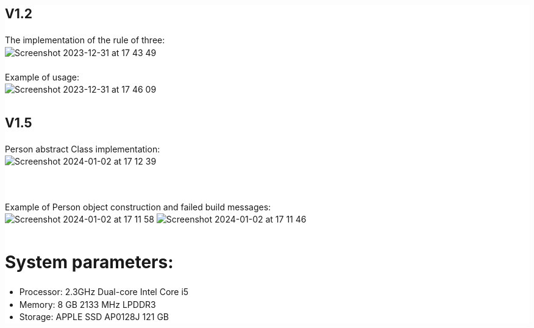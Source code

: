 ## V1.2

The implementation of the rule of three: \
<img width="801" alt="Screenshot 2023-12-31 at 17 43 49" src="https://github.com/skraidantysagurkai/object_oriented_programming_task_v2/assets/31926359/317bd580-2795-4a79-8fce-4ebf8ec9bea7">
\
\
Example of usage: \
<img width="655" alt="Screenshot 2023-12-31 at 17 46 09" src="https://github.com/skraidantysagurkai/object_oriented_programming_task_v2/assets/31926359/5b957d85-a6e7-4974-94d2-f8a6705d9832">

## V1.5

Person abstract Class implementation: \
<img width="568" alt="Screenshot 2024-01-02 at 17 12 39" src="https://github.com/skraidantysagurkai/object_oriented_programming_task_v2/assets/31926359/804ddea0-eeb2-4ebb-80aa-996cce1c4325">

\
\
Example of Person object construction and failed build messages: \
<img width="769" alt="Screenshot 2024-01-02 at 17 11 58" src="https://github.com/skraidantysagurkai/object_oriented_programming_task_v2/assets/31926359/3983e82e-5b93-432b-b1e0-d691b6572946">
<img width="998" alt="Screenshot 2024-01-02 at 17 11 46" src="https://github.com/skraidantysagurkai/object_oriented_programming_task_v2/assets/31926359/48dd0257-eea7-4ed8-9e5b-1ea25c2d2678">

# System parameters:

* Processor: 2.3GHz Dual-core Intel Core i5
* Memory: 8 GB 2133 MHz LPDDR3
* Storage: APPLE SSD AP0128J 121 GB
